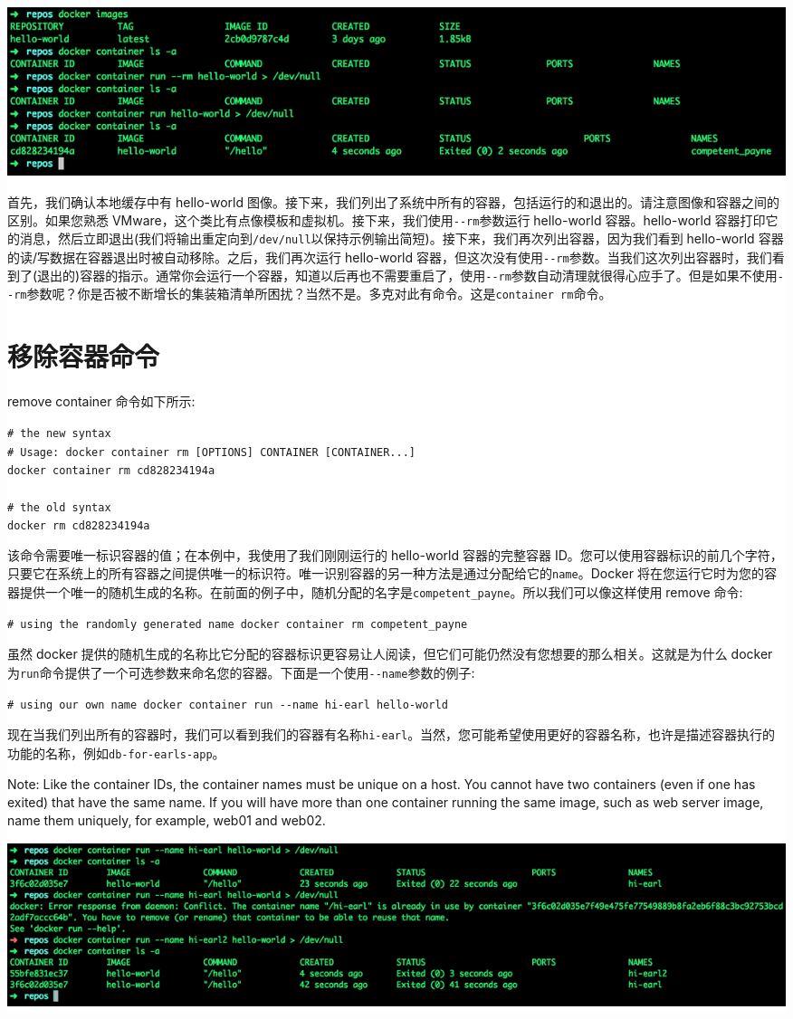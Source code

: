 ![](img/537bbccb-96a6-49ac-8ed4-f80ef15988f7.png)

首先，我们确认本地缓存中有 hello-world 图像。接下来，我们列出了系统中所有的容器，包括运行的和退出的。请注意图像和容器之间的区别。如果您熟悉 VMware，这个类比有点像模板和虚拟机。接下来，我们使用`--rm`参数运行 hello-world 容器。hello-world 容器打印它的消息，然后立即退出(我们将输出重定向到`/dev/null`以保持示例输出简短)。接下来，我们再次列出容器，因为我们看到 hello-world 容器的读/写数据在容器退出时被自动移除。之后，我们再次运行 hello-world 容器，但这次没有使用`--rm`参数。当我们这次列出容器时，我们看到了(退出的)容器的指示。通常你会运行一个容器，知道以后再也不需要重启了，使用`--rm`参数自动清理就很得心应手了。但是如果不使用`--rm`参数呢？你是否被不断增长的集装箱清单所困扰？当然不是。多克对此有命令。这是`container rm`命令。

# 移除容器命令

remove container 命令如下所示:

```
# the new syntax
# Usage: docker container rm [OPTIONS] CONTAINER [CONTAINER...]
docker container rm cd828234194a

# the old syntax
docker rm cd828234194a
```

该命令需要唯一标识容器的值；在本例中，我使用了我们刚刚运行的 hello-world 容器的完整容器 ID。您可以使用容器标识的前几个字符，只要它在系统上的所有容器之间提供唯一的标识符。唯一识别容器的另一种方法是通过分配给它的`name`。Docker 将在您运行它时为您的容器提供一个唯一的随机生成的名称。在前面的例子中，随机分配的名字是`competent_payne`。所以我们可以像这样使用 remove 命令:

```
# using the randomly generated name docker container rm competent_payne
```

虽然 docker 提供的随机生成的名称比它分配的容器标识更容易让人阅读，但它们可能仍然没有您想要的那么相关。这就是为什么 docker 为`run`命令提供了一个可选参数来命名您的容器。下面是一个使用`--name`参数的例子:

```
# using our own name docker container run --name hi-earl hello-world
```

现在当我们列出所有的容器时，我们可以看到我们的容器有名称`hi-earl`。当然，您可能希望使用更好的容器名称，也许是描述容器执行的功能的名称，例如`db-for-earls-app`。

Note: Like the container IDs, the container names must be unique on a host. You cannot have two containers (even if one has exited) that have the same name. If you will have more than one container running the same image, such as web server image, name them uniquely, for example, web01 and web02.

![](img/9d9bae7d-2569-4d62-b104-0f77cef7e52c.png)
